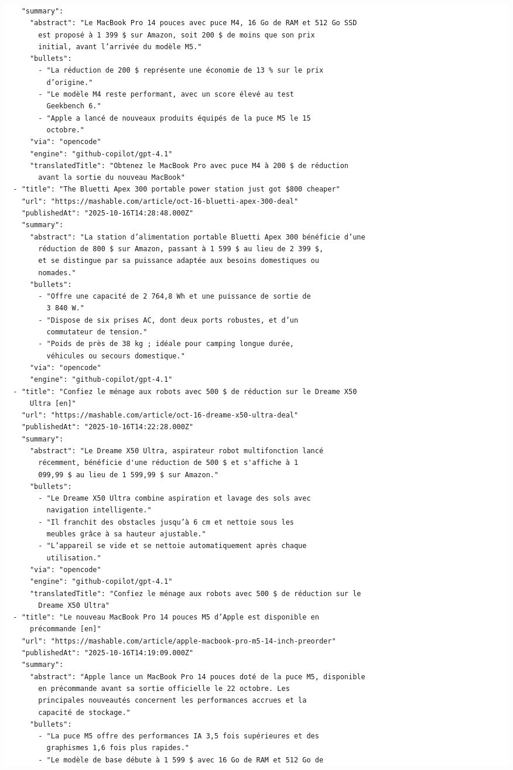         "summary":
          "abstract": "Le MacBook Pro 14 pouces avec puce M4, 16 Go de RAM et 512 Go SSD
            est proposé à 1 399 $ sur Amazon, soit 200 $ de moins que son prix
            initial, avant l’arrivée du modèle M5."
          "bullets":
            - "La réduction de 200 $ représente une économie de 13 % sur le prix
              d’origine."
            - "Le modèle M4 reste performant, avec un score élevé au test
              Geekbench 6."
            - "Apple a lancé de nouveaux produits équipés de la puce M5 le 15
              octobre."
          "via": "opencode"
          "engine": "github-copilot/gpt-4.1"
          "translatedTitle": "Obtenez le MacBook Pro avec puce M4 à 200 $ de réduction
            avant la sortie du nouveau MacBook"
      - "title": "The Bluetti Apex 300 portable power station just got $800 cheaper"
        "url": "https://mashable.com/article/oct-16-bluetti-apex-300-deal"
        "publishedAt": "2025-10-16T14:28:48.000Z"
        "summary":
          "abstract": "La station d’alimentation portable Bluetti Apex 300 bénéficie d’une
            réduction de 800 $ sur Amazon, passant à 1 599 $ au lieu de 2 399 $,
            et se distingue par sa puissance adaptée aux besoins domestiques ou
            nomades."
          "bullets":
            - "Offre une capacité de 2 764,8 Wh et une puissance de sortie de
              3 840 W."
            - "Dispose de six prises AC, dont deux ports robustes, et d’un
              commutateur de tension."
            - "Poids de près de 38 kg ; idéale pour camping longue durée,
              véhicules ou secours domestique."
          "via": "opencode"
          "engine": "github-copilot/gpt-4.1"
      - "title": "Confiez le ménage aux robots avec 500 $ de réduction sur le Dreame X50
          Ultra [en]"
        "url": "https://mashable.com/article/oct-16-dreame-x50-ultra-deal"
        "publishedAt": "2025-10-16T14:22:28.000Z"
        "summary":
          "abstract": "Le Dreame X50 Ultra, aspirateur robot multifonction lancé
            récemment, bénéficie d'une réduction de 500 $ et s'affiche à 1
            099,99 $ au lieu de 1 599,99 $ sur Amazon."
          "bullets":
            - "Le Dreame X50 Ultra combine aspiration et lavage des sols avec
              navigation intelligente."
            - "Il franchit des obstacles jusqu’à 6 cm et nettoie sous les
              meubles grâce à sa hauteur ajustable."
            - "L’appareil se vide et se nettoie automatiquement après chaque
              utilisation."
          "via": "opencode"
          "engine": "github-copilot/gpt-4.1"
          "translatedTitle": "Confiez le ménage aux robots avec 500 $ de réduction sur le
            Dreame X50 Ultra"
      - "title": "Le nouveau MacBook Pro 14 pouces M5 d’Apple est disponible en
          précommande [en]"
        "url": "https://mashable.com/article/apple-macbook-pro-m5-14-inch-preorder"
        "publishedAt": "2025-10-16T14:19:09.000Z"
        "summary":
          "abstract": "Apple lance un MacBook Pro 14 pouces doté de la puce M5, disponible
            en précommande avant sa sortie officielle le 22 octobre. Les
            principales nouveautés concernent les performances accrues et la
            capacité de stockage."
          "bullets":
            - "La puce M5 offre des performances IA 3,5 fois supérieures et des
              graphismes 1,6 fois plus rapides."
            - "Le modèle de base débute à 1 599 $ avec 16 Go de RAM et 512 Go de